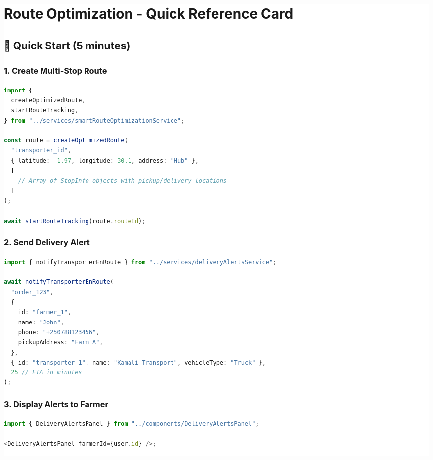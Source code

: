 # Route Optimization - Quick Reference Card

## 🚀 Quick Start (5 minutes)

### 1. Create Multi-Stop Route

```typescript
import {
  createOptimizedRoute,
  startRouteTracking,
} from "../services/smartRouteOptimizationService";

const route = createOptimizedRoute(
  "transporter_id",
  { latitude: -1.97, longitude: 30.1, address: "Hub" },
  [
    // Array of StopInfo objects with pickup/delivery locations
  ]
);

await startRouteTracking(route.routeId);
```

### 2. Send Delivery Alert

```typescript
import { notifyTransporterEnRoute } from "../services/deliveryAlertsService";

await notifyTransporterEnRoute(
  "order_123",
  {
    id: "farmer_1",
    name: "John",
    phone: "+250788123456",
    pickupAddress: "Farm A",
  },
  { id: "transporter_1", name: "Kamali Transport", vehicleType: "Truck" },
  25 // ETA in minutes
);
```

### 3. Display Alerts to Farmer

```typescript
import { DeliveryAlertsPanel } from "../components/DeliveryAlertsPanel";

<DeliveryAlertsPanel farmerId={user.id} />;
```

---
